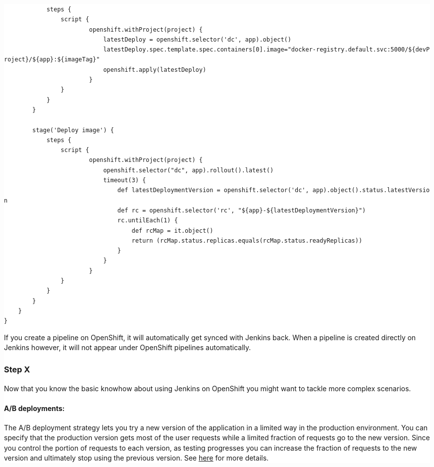 ```
            steps {
                script {
                        openshift.withProject(project) {
                            latestDeploy = openshift.selector('dc', app).object()
                            latestDeploy.spec.template.spec.containers[0].image="docker-registry.default.svc:5000/${devProject}/${app}:${imageTag}"
                            openshift.apply(latestDeploy)
                        }
                }
            }
        }

        stage('Deploy image') {
            steps {
                script {
                        openshift.withProject(project) {
                            openshift.selector("dc", app).rollout().latest()
                            timeout(3) {
                                def latestDeploymentVersion = openshift.selector('dc', app).object().status.latestVersion
                                def rc = openshift.selector('rc', "${app}-${latestDeploymentVersion}")
                                rc.untilEach(1) {
                                    def rcMap = it.object()
                                    return (rcMap.status.replicas.equals(rcMap.status.readyReplicas))
                                }
                            }
                        }
                }
            }
        }
    }
}
```

If you create a pipeline on OpenShift, it will automatically get synced with Jenkins back. When a pipeline is created directly on Jenkins however, it will not appear under OpenShift pipelines automatically.

### Step X

Now that you know the basic knowhow about using Jenkins on OpenShift you might want to tackle more complex scenarios.
#### A/B deployments:

The A/B deployment strategy lets you try a new version of the application in a limited way in the production environment. You can specify that the production version gets most of the user requests while a limited fraction of requests go to the new version. Since you control the portion of requests to each version, as testing progresses you can increase the fraction of requests to the new version and ultimately stop using the previous version.  See [here](https://docs.openshift.com/container-platform/3.11/dev_guide/deployments/advanced_deployment_strategies.html#advanced-deployment-a-b-deployment) for more details.
